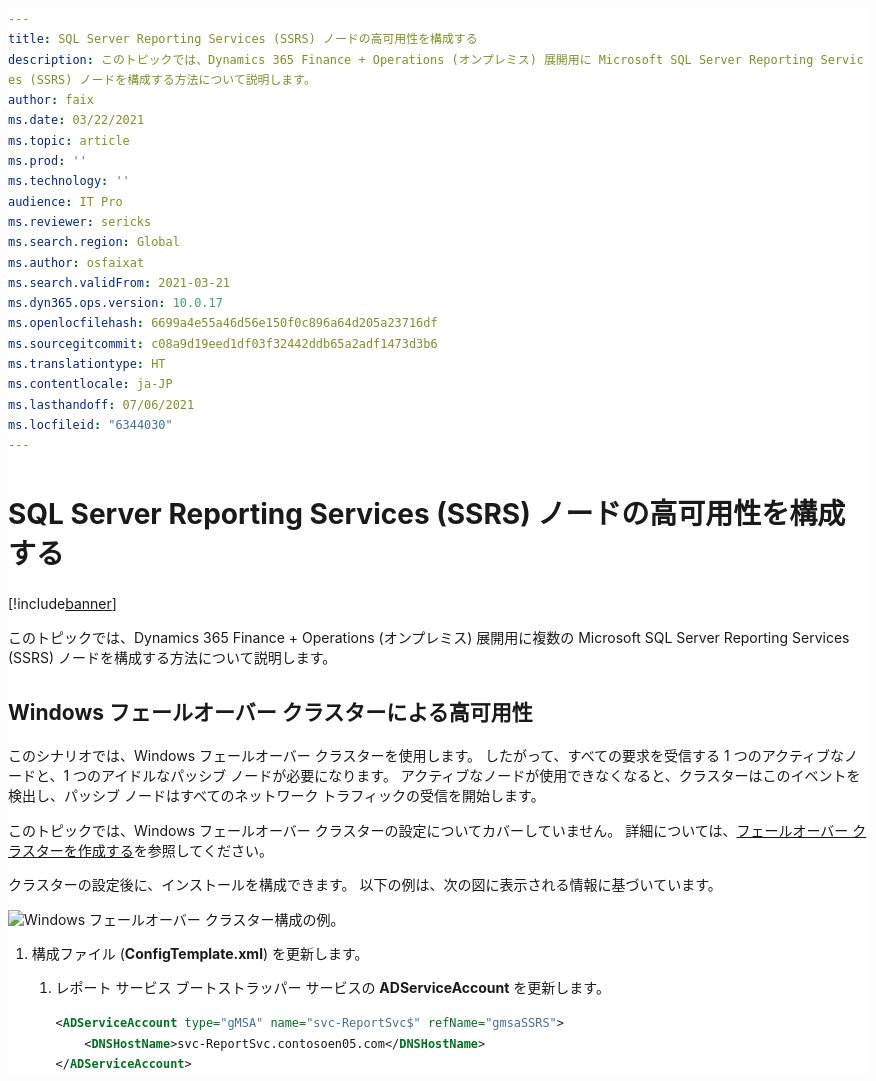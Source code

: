 ```yaml
---
title: SQL Server Reporting Services (SSRS) ノードの高可用性を構成する
description: このトピックでは、Dynamics 365 Finance + Operations (オンプレミス) 展開用に Microsoft SQL Server Reporting Services (SSRS) ノードを構成する方法について説明します。
author: faix
ms.date: 03/22/2021
ms.topic: article
ms.prod: ''
ms.technology: ''
audience: IT Pro
ms.reviewer: sericks
ms.search.region: Global
ms.author: osfaixat
ms.search.validFrom: 2021-03-21
ms.dyn365.ops.version: 10.0.17
ms.openlocfilehash: 6699a4e55a46d56e150f0c896a64d205a23716df
ms.sourcegitcommit: c08a9d19eed1df03f32442ddb65a2adf1473d3b6
ms.translationtype: HT
ms.contentlocale: ja-JP
ms.lasthandoff: 07/06/2021
ms.locfileid: "6344030"
---
```

# <a name="configure-high-availability-for-sql-server-reporting-services-ssrs-nodes"></a>SQL Server Reporting Services (SSRS) ノードの高可用性を構成する

[!include[banner](../includes/banner.md)]

このトピックでは、Dynamics 365 Finance + Operations (オンプレミス) 展開用に複数の Microsoft SQL Server Reporting Services (SSRS) ノードを構成する方法について説明します。

## <a name="high-availability-with-windows-failover-clusters"></a>Windows フェールオーバー クラスターによる高可用性

このシナリオでは、Windows フェールオーバー クラスターを使用します。 したがって、すべての要求を受信する 1 つのアクティブなノードと、1 つのアイドルなパッシブ ノードが必要になります。 アクティブなノードが使用できなくなると、クラスターはこのイベントを検出し、パッシブ ノードはすべてのネットワーク トラフィックの受信を開始します。

このトピックでは、Windows フェールオーバー クラスターの設定についてカバーしていません。 詳細については、[フェールオーバー クラスターを作成する](/windows-server/failover-clustering/create-failover-cluster)を参照してください。

クラスターの設定後に、インストールを構成できます。 以下の例は、次の図に表示される情報に基づいています。

![Windows フェールオーバー クラスター構成の例。](./media/WFC.png)

1. 構成ファイル (**ConfigTemplate.xml**) を更新します。

    1. レポート サービス ブートストラッパー サービスの **ADServiceAccount** を更新します。

        ```xml
        <ADServiceAccount type="gMSA" name="svc-ReportSvc$" refName="gmsaSSRS">
            <DNSHostName>svc-ReportSvc.contosoen05.com</DNSHostName>
        </ADServiceAccount>
        ```
